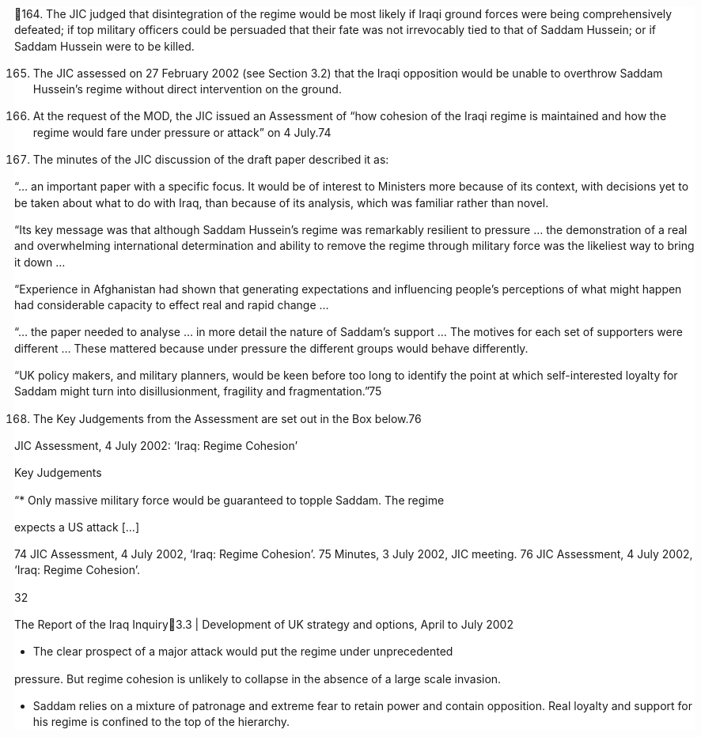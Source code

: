 164.  The JIC judged that disintegration of the regime would be most likely if Iraqi 
ground forces were being comprehensively defeated; if top military officers could 
be persuaded that their fate was not irrevocably tied to that of Saddam Hussein; 
or if Saddam Hussein were to be killed.

165.  The JIC assessed on 27 February 2002 (see Section 3.2) that the Iraqi opposition 
would be unable to overthrow Saddam Hussein’s regime without direct intervention on 
the ground.

166.  At the request of the MOD, the JIC issued an Assessment of “how cohesion of the 
Iraqi regime is maintained and how the regime would fare under pressure or attack” on 
4 July.74 

167.  The minutes of the JIC discussion of the draft paper described it as:

“… an important paper with a specific focus. It would be of interest to Ministers more 
because of its context, with decisions yet to be taken about what to do with Iraq, 
than because of its analysis, which was familiar rather than novel. 

“Its key message was that although Saddam Hussein’s regime was remarkably 
resilient to pressure … the demonstration of a real and overwhelming international 
determination and ability to remove the regime through military force was the likeliest 
way to bring it down … 

“Experience in Afghanistan had shown that generating expectations and influencing 
people’s perceptions of what might happen had considerable capacity to effect real 
and rapid change … 

“… the paper needed to analyse … in more detail the nature of Saddam’s support … 
The motives for each set of supporters were different … These mattered because 
under pressure the different groups would behave differently. 

“UK policy makers, and military planners, would be keen before too long to identify 
the point at which self-interested loyalty for Saddam might turn into disillusionment, 
fragility and fragmentation.”75 

168.  The Key Judgements from the Assessment are set out in the Box below.76 

JIC Assessment, 4 July 2002: ‘Iraq: Regime Cohesion’

Key Judgements

“*  Only massive military force would be guaranteed to topple Saddam. The regime 

expects a US attack […]

74 JIC Assessment, 4 July 2002, ‘Iraq: Regime Cohesion’. 
75 Minutes, 3 July 2002, JIC meeting. 
76 JIC Assessment, 4 July 2002, ‘Iraq: Regime Cohesion’. 

32

The Report of the Iraq Inquiry3.3  |  Development of UK strategy and options, April to July 2002

*  The clear prospect of a major attack would put the regime under unprecedented 

pressure. But regime cohesion is unlikely to collapse in the absence of a large scale 
invasion.

*  Saddam relies on a mixture of patronage and extreme fear to retain power and 
contain opposition. Real loyalty and support for his regime is confined to the top 
of the hierarchy.
